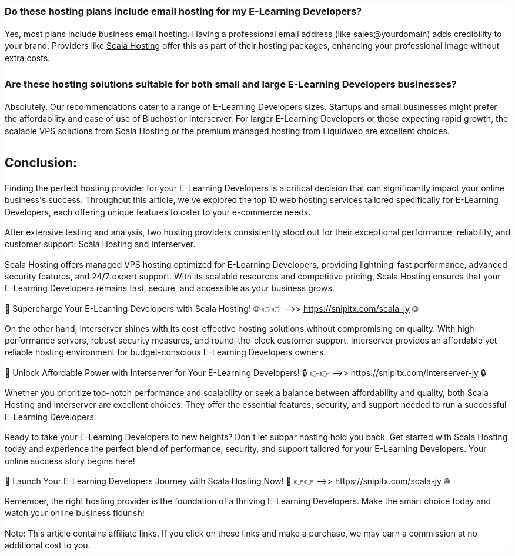 ### Do these hosting plans include email hosting for my E-Learning Developers? 
Yes, most plans include business email hosting. Having a professional email address (like sales@yourdomain) adds credibility to your brand. Providers like [Scala Hosting](https://snipitx.com/scala-jy) offer this as part of their hosting packages, enhancing your professional image without extra costs.

### Are these hosting solutions suitable for both small and large E-Learning Developers businesses? 
Absolutely. Our recommendations cater to a range of E-Learning Developers sizes. Startups and small businesses might prefer the affordability and ease of use of Bluehost or Interserver. For larger E-Learning Developers or those expecting rapid growth, the scalable VPS solutions from Scala Hosting or the premium managed hosting from Liquidweb are excellent choices.

## Conclusion:

Finding the perfect hosting provider for your E-Learning Developers is a critical decision that can significantly impact your online business's success. Throughout this article, we've explored the top 10 web hosting services tailored specifically for E-Learning Developers, each offering unique features to cater to your e-commerce needs.

After extensive testing and analysis, two hosting providers consistently stood out for their exceptional performance, reliability, and customer support: Scala Hosting and Interserver.

Scala Hosting offers managed VPS hosting optimized for E-Learning Developers, providing lightning-fast performance, advanced security features, and 24/7 expert support. With its scalable resources and competitive pricing, Scala Hosting ensures that your E-Learning Developers remains fast, secure, and accessible as your business grows.

🚀 Supercharge Your E-Learning Developers with Scala Hosting! 🌐
👉👉 -->> https://snipitx.com/scala-jy 🌐

On the other hand, Interserver shines with its cost-effective hosting solutions without compromising on quality. With high-performance servers, robust security measures, and round-the-clock customer support, Interserver provides an affordable yet reliable hosting environment for budget-conscious E-Learning Developers owners.

💸 Unlock Affordable Power with Interserver for Your E-Learning Developers! 🔒
👉👉 -->> https://snipitx.com/interserver-jy 🔒

Whether you prioritize top-notch performance and scalability or seek a balance between affordability and quality, both Scala Hosting and Interserver are excellent choices. They offer the essential features, security, and support needed to run a successful E-Learning Developers.

Ready to take your E-Learning Developers to new heights? Don't let subpar hosting hold you back. Get started with Scala Hosting today and experience the perfect blend of performance, security, and support tailored for your E-Learning Developers. Your online success story begins here!

🚀 Launch Your E-Learning Developers Journey with Scala Hosting Now! 🌟
👉👉 -->> https://snipitx.com/scala-jy 🌐

Remember, the right hosting provider is the foundation of a thriving E-Learning Developers. Make the smart choice today and watch your online business flourish!

Note: This article contains affiliate links. If you click on these links and make a purchase, we may earn a commission at no additional cost to you.